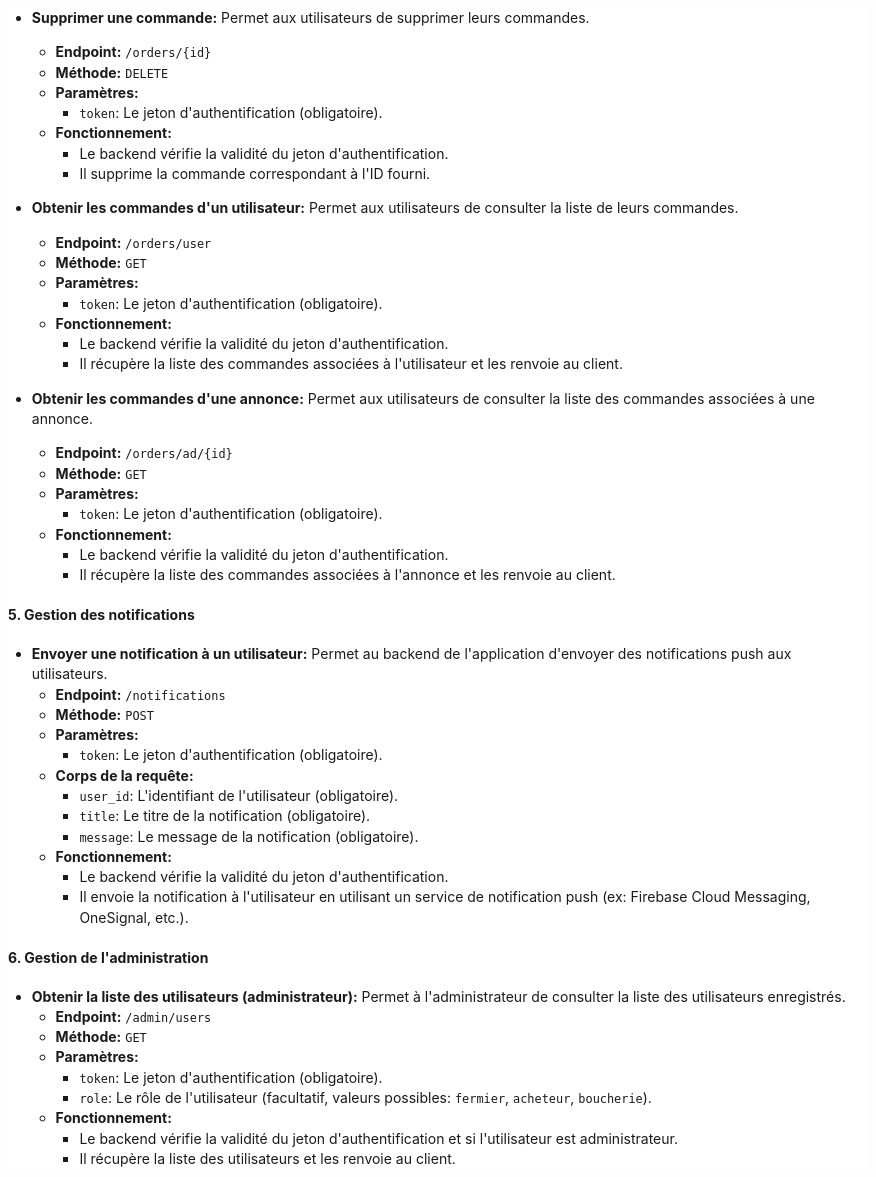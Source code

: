 * **Supprimer une commande:** Permet aux utilisateurs de supprimer leurs commandes.
   * **Endpoint:** `/orders/{id}`
   * **Méthode:** `DELETE`
   * **Paramètres:**
      * `token`: Le jeton d'authentification (obligatoire).
   * **Fonctionnement:**
      * Le backend vérifie la validité du jeton d'authentification.
      * Il supprime la commande correspondant à l'ID fourni.

* **Obtenir les commandes d'un utilisateur:** Permet aux utilisateurs de consulter la liste de leurs commandes.
   * **Endpoint:** `/orders/user`
   * **Méthode:** `GET`
   * **Paramètres:**
      * `token`: Le jeton d'authentification (obligatoire).
   * **Fonctionnement:**
      * Le backend vérifie la validité du jeton d'authentification.
      * Il récupère la liste des commandes associées à l'utilisateur et les renvoie au client.

* **Obtenir les commandes d'une annonce:** Permet aux utilisateurs de consulter la liste des commandes associées à une annonce.
   * **Endpoint:** `/orders/ad/{id}`
   * **Méthode:** `GET`
   * **Paramètres:**
      * `token`: Le jeton d'authentification (obligatoire).
   * **Fonctionnement:**
      * Le backend vérifie la validité du jeton d'authentification.
      * Il récupère la liste des commandes associées à l'annonce et les renvoie au client.

#### 5. Gestion des notifications

* **Envoyer une notification à un utilisateur:** Permet au backend de l'application d'envoyer des notifications push aux utilisateurs.
   * **Endpoint:** `/notifications`
   * **Méthode:** `POST`
   * **Paramètres:**
      * `token`: Le jeton d'authentification (obligatoire).
   * **Corps de la requête:**
      * `user_id`: L'identifiant de l'utilisateur (obligatoire).
      * `title`: Le titre de la notification (obligatoire).
      * `message`: Le message de la notification (obligatoire).
   * **Fonctionnement:**
      * Le backend vérifie la validité du jeton d'authentification.
      * Il envoie la notification à l'utilisateur en utilisant un service de notification push (ex: Firebase Cloud Messaging, OneSignal, etc.).

#### 6. Gestion de l'administration

* **Obtenir la liste des utilisateurs (administrateur):** Permet à l'administrateur de consulter la liste des utilisateurs enregistrés.
   * **Endpoint:** `/admin/users`
   * **Méthode:** `GET`
   * **Paramètres:**
      * `token`: Le jeton d'authentification (obligatoire).
      * `role`: Le rôle de l'utilisateur (facultatif, valeurs possibles: `fermier`, `acheteur`, `boucherie`).
   * **Fonctionnement:**
      * Le backend vérifie la validité du jeton d'authentification et si l'utilisateur est administrateur.
      * Il récupère la liste des utilisateurs et les renvoie au client.
